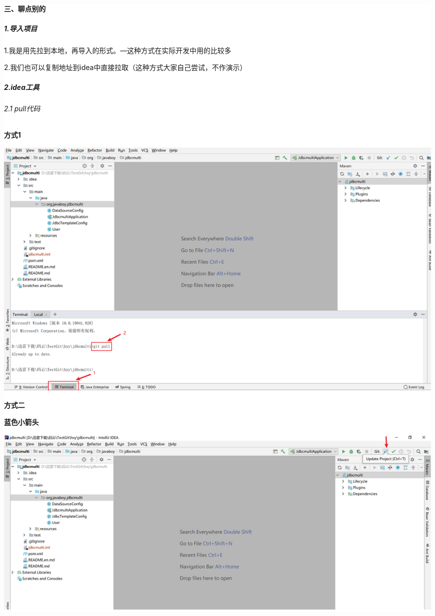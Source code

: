 

#### 三、聊点别的

##### 1.导入项目

1.我是用先拉到本地，再导入的形式。—这种方式在实际开发中用的比较多

2.我们也可以复制地址到idea中直接拉取（这种方式大家自己尝试，不作演示）



##### 2.idea工具

###### 2.1   pull代码

**方式1**

![image-20210511174301169](img/image-20210511174301169.png)

**方式二**

**蓝色小箭头**

![image-20210511174457565](img/image-20210511174457565.png)
